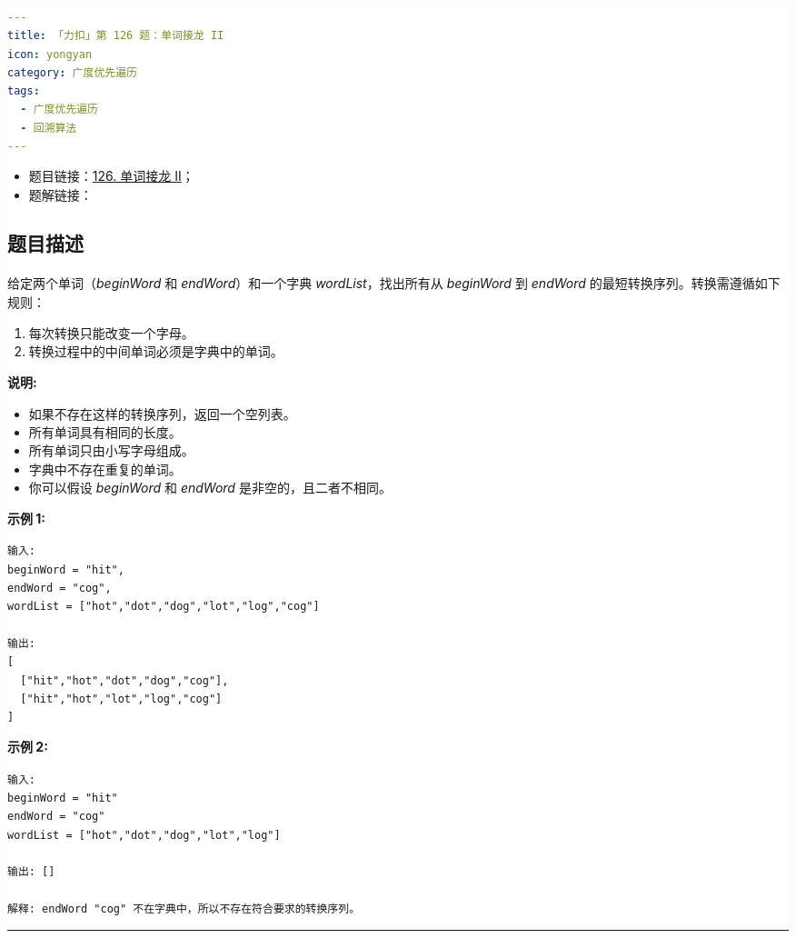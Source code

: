 ```yaml
---
title: 「力扣」第 126 题：单词接龙 II
icon: yongyan
category: 广度优先遍历
tags:
  - 广度优先遍历
  - 回溯算法
---
```


+ 题目链接：[126. 单词接龙 II](https://leetcode-cn.com/problems/word-ladder-ii/)；
+ 题解链接：

## 题目描述


给定两个单词（*beginWord* 和 *endWord*）和一个字典 *wordList*，找出所有从 *beginWord* 到 *endWord* 的最短转换序列。转换需遵循如下规则：

1. 每次转换只能改变一个字母。
2. 转换过程中的中间单词必须是字典中的单词。

**说明:**

- 如果不存在这样的转换序列，返回一个空列表。
- 所有单词具有相同的长度。
- 所有单词只由小写字母组成。
- 字典中不存在重复的单词。
- 你可以假设 *beginWord* 和 *endWord* 是非空的，且二者不相同。

**示例 1:**

```
输入:
beginWord = "hit",
endWord = "cog",
wordList = ["hot","dot","dog","lot","log","cog"]

输出:
[
  ["hit","hot","dot","dog","cog"],
  ["hit","hot","lot","log","cog"]
]
```

**示例 2:**

```
输入:
beginWord = "hit"
endWord = "cog"
wordList = ["hot","dot","dog","lot","log"]

输出: []

解释: endWord "cog" 不在字典中，所以不存在符合要求的转换序列。
```

---